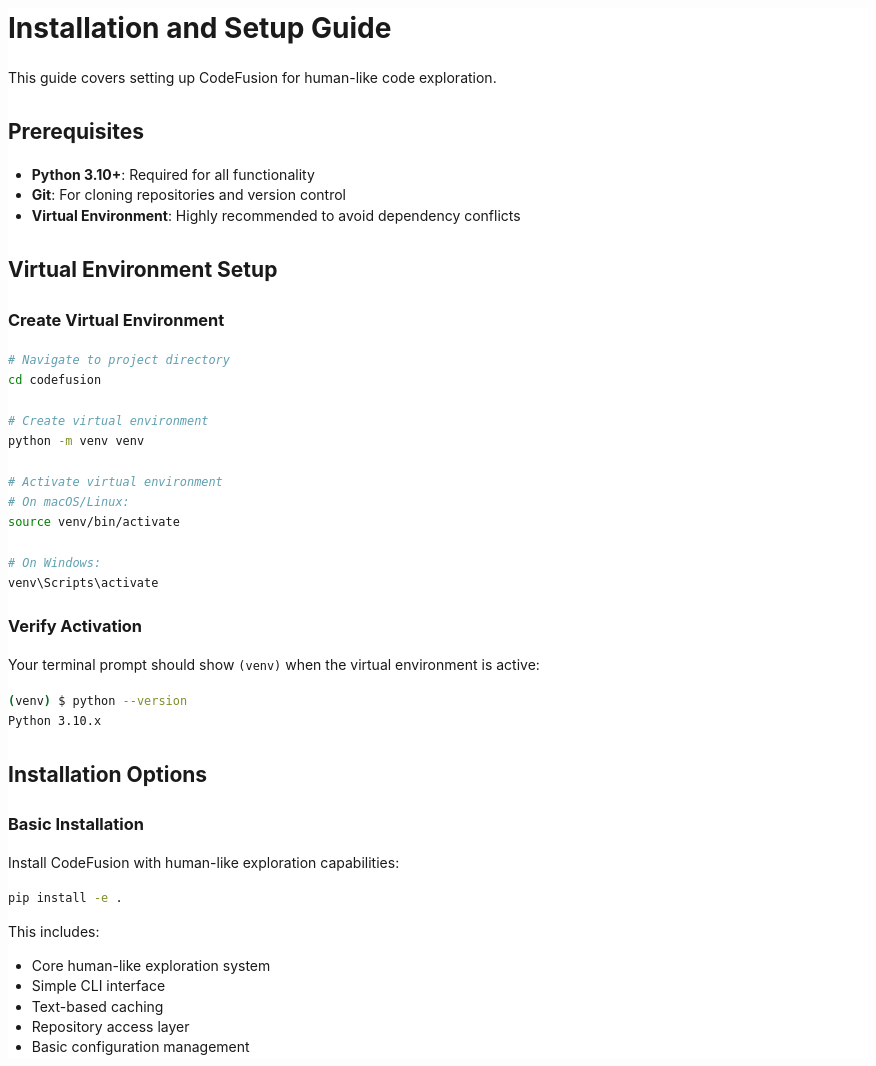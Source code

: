 # Installation and Setup Guide

This guide covers setting up CodeFusion for human-like code exploration.

## Prerequisites

- **Python 3.10+**: Required for all functionality
- **Git**: For cloning repositories and version control
- **Virtual Environment**: Highly recommended to avoid dependency conflicts

## Virtual Environment Setup

### Create Virtual Environment

```bash
# Navigate to project directory
cd codefusion

# Create virtual environment
python -m venv venv

# Activate virtual environment
# On macOS/Linux:
source venv/bin/activate

# On Windows:
venv\Scripts\activate
```

### Verify Activation

Your terminal prompt should show `(venv)` when the virtual environment is active:

```bash
(venv) $ python --version
Python 3.10.x
```

## Installation Options

### Basic Installation

Install CodeFusion with human-like exploration capabilities:

```bash
pip install -e .
```

This includes:
- Core human-like exploration system
- Simple CLI interface
- Text-based caching
- Repository access layer
- Basic configuration management
